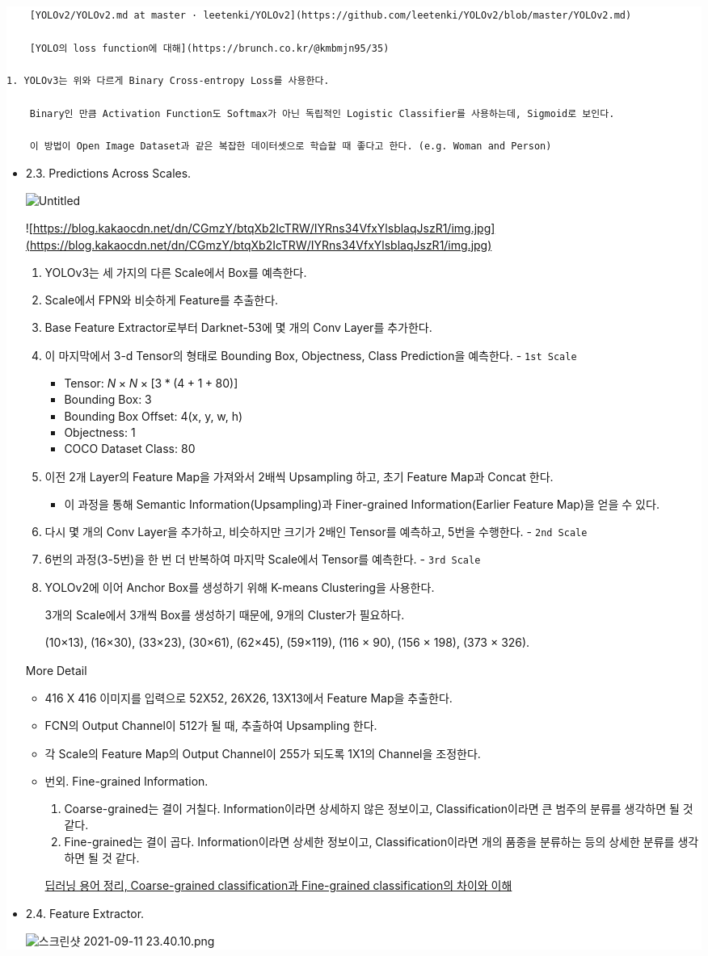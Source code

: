         [YOLOv2/YOLOv2.md at master · leetenki/YOLOv2](https://github.com/leetenki/YOLOv2/blob/master/YOLOv2.md)

        [YOLO의 loss function에 대해](https://brunch.co.kr/@kmbmjn95/35)

    1. YOLOv3는 위와 다르게 Binary Cross-entropy Loss를 사용한다.

        Binary인 만큼 Activation Function도 Softmax가 아닌 독립적인 Logistic Classifier를 사용하는데, Sigmoid로 보인다.

        이 방법이 Open Image Dataset과 같은 복잡한 데이터셋으로 학습할 때 좋다고 한다. (e.g. Woman and Person)

- 2.3. Predictions Across Scales.

    ![Untitled](YOLOv3%20An%20Incremental%20Improvement%203bb1c3de345b40da975c49751d0d0f51/Untitled%201.png)

    ![https://blog.kakaocdn.net/dn/CGmzY/btqXb2IcTRW/IYRns34VfxYlsblaqJszR1/img.jpg](https://blog.kakaocdn.net/dn/CGmzY/btqXb2IcTRW/IYRns34VfxYlsblaqJszR1/img.jpg)

    1. YOLOv3는 세 가지의 다른 Scale에서 Box를 예측한다.
    2. Scale에서 FPN와 비슷하게 Feature를 추출한다.

    3. Base Feature Extractor로부터 Darknet-53에 몇 개의 Conv Layer를 추가한다.
    4. 이 마지막에서 3-d Tensor의 형태로 Bounding Box, Objectness, Class Prediction을 예측한다. - `1st Scale`
        - Tensor: $N \times N \times [3 * (4+1+80)]$
        - Bounding Box: 3
        - Bounding Box Offset: 4(x, y, w, h)
        - Objectness: 1
        - COCO Dataset Class: 80
    5. 이전 2개 Layer의 Feature Map을 가져와서 2배씩 Upsampling 하고, 초기 Feature Map과 Concat 한다.
        - 이 과정을 통해 Semantic Information(Upsampling)과 Finer-grained Information(Earlier Feature Map)을 얻을 수 있다.

    6. 다시 몇 개의 Conv Layer을 추가하고, 비슷하지만 크기가 2배인 Tensor를 예측하고, 5번을 수행한다. - `2nd Scale`
    7. 6번의 과정(3-5번)을 한 번 더 반복하여 마지막 Scale에서 Tensor를 예측한다. - `3rd Scale`

    1. YOLOv2에 이어 Anchor Box를 생성하기 위해 K-means Clustering을 사용한다.

        3개의 Scale에서 3개씩 Box를 생성하기 때문에, 9개의 Cluster가 필요하다.

        (10×13), (16×30), (33×23), (30×61), (62×45), (59×119), (116 × 90), (156 × 198), (373 × 326).

    More Detail

    - 416 X 416 이미지를 입력으로 52X52, 26X26, 13X13에서 Feature Map을 추출한다.
    - FCN의 Output Channel이 512가 될 때, 추출하여 Upsampling 한다.
    - 각 Scale의 Feature Map의 Output Channel이 255가 되도록 1X1의 Channel을 조정한다.

    - 번외. Fine-grained Information.
        1. Coarse-grained는 결이 거칠다. Information이라면 상세하지 않은 정보이고, Classification이라면 큰 범주의 분류를 생각하면 될 것 같다.
        2. Fine-grained는 결이 곱다. Information이라면 상세한 정보이고, Classification이라면 개의 품종을 분류하는 등의 상세한 분류를 생각하면 될 것 같다.

        [딥러닝 용어 정리, Coarse-grained classification과 Fine-grained classification의 차이와 이해](https://light-tree.tistory.com/215)

- 2.4. Feature Extractor.

    ![스크린샷 2021-09-11 23.40.10.png](YOLOv3%20An%20Incremental%20Improvement%203bb1c3de345b40da975c49751d0d0f51/%E1%84%89%E1%85%B3%E1%84%8F%E1%85%B3%E1%84%85%E1%85%B5%E1%86%AB%E1%84%89%E1%85%A3%E1%86%BA_2021-09-11_23.40.10.png)
